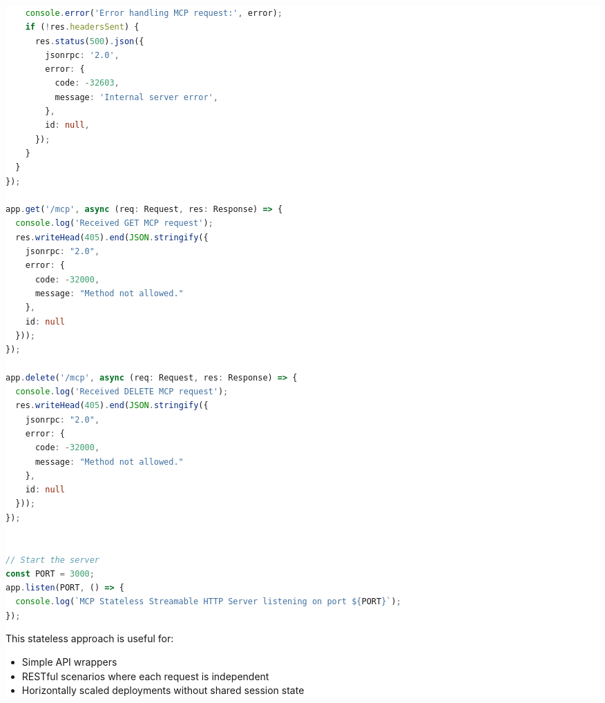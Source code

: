 ```typescript
    console.error('Error handling MCP request:', error);
    if (!res.headersSent) {
      res.status(500).json({
        jsonrpc: '2.0',
        error: {
          code: -32603,
          message: 'Internal server error',
        },
        id: null,
      });
    }
  }
});

app.get('/mcp', async (req: Request, res: Response) => {
  console.log('Received GET MCP request');
  res.writeHead(405).end(JSON.stringify({
    jsonrpc: "2.0",
    error: {
      code: -32000,
      message: "Method not allowed."
    },
    id: null
  }));
});

app.delete('/mcp', async (req: Request, res: Response) => {
  console.log('Received DELETE MCP request');
  res.writeHead(405).end(JSON.stringify({
    jsonrpc: "2.0",
    error: {
      code: -32000,
      message: "Method not allowed."
    },
    id: null
  }));
});


// Start the server
const PORT = 3000;
app.listen(PORT, () => {
  console.log(`MCP Stateless Streamable HTTP Server listening on port ${PORT}`);
});

```

This stateless approach is useful for:

- Simple API wrappers
- RESTful scenarios where each request is independent
- Horizontally scaled deployments without shared session state

